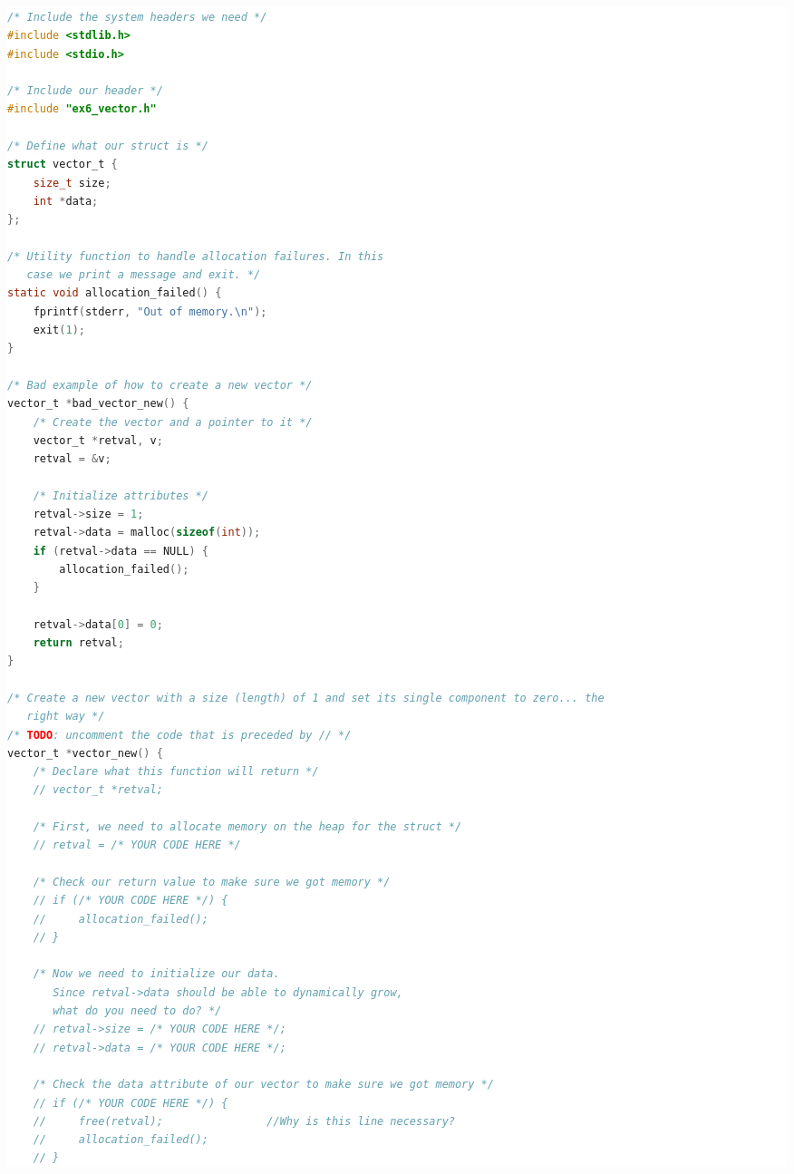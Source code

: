 ```c
/* Include the system headers we need */
#include <stdlib.h>
#include <stdio.h>

/* Include our header */
#include "ex6_vector.h"

/* Define what our struct is */
struct vector_t {
    size_t size;
    int *data;
};

/* Utility function to handle allocation failures. In this
   case we print a message and exit. */
static void allocation_failed() {
    fprintf(stderr, "Out of memory.\n");
    exit(1);
}

/* Bad example of how to create a new vector */
vector_t *bad_vector_new() {
    /* Create the vector and a pointer to it */
    vector_t *retval, v;
    retval = &v;

    /* Initialize attributes */
    retval->size = 1;
    retval->data = malloc(sizeof(int));
    if (retval->data == NULL) {
        allocation_failed();
    }

    retval->data[0] = 0;
    return retval;
}

/* Create a new vector with a size (length) of 1 and set its single component to zero... the
   right way */
/* TODO: uncomment the code that is preceded by // */
vector_t *vector_new() {
    /* Declare what this function will return */
    // vector_t *retval;

    /* First, we need to allocate memory on the heap for the struct */
    // retval = /* YOUR CODE HERE */

    /* Check our return value to make sure we got memory */
    // if (/* YOUR CODE HERE */) {
    //     allocation_failed();
    // }

    /* Now we need to initialize our data.
       Since retval->data should be able to dynamically grow,
       what do you need to do? */
    // retval->size = /* YOUR CODE HERE */;
    // retval->data = /* YOUR CODE HERE */;

    /* Check the data attribute of our vector to make sure we got memory */
    // if (/* YOUR CODE HERE */) {
    //     free(retval);                //Why is this line necessary?
    //     allocation_failed();
    // }
```